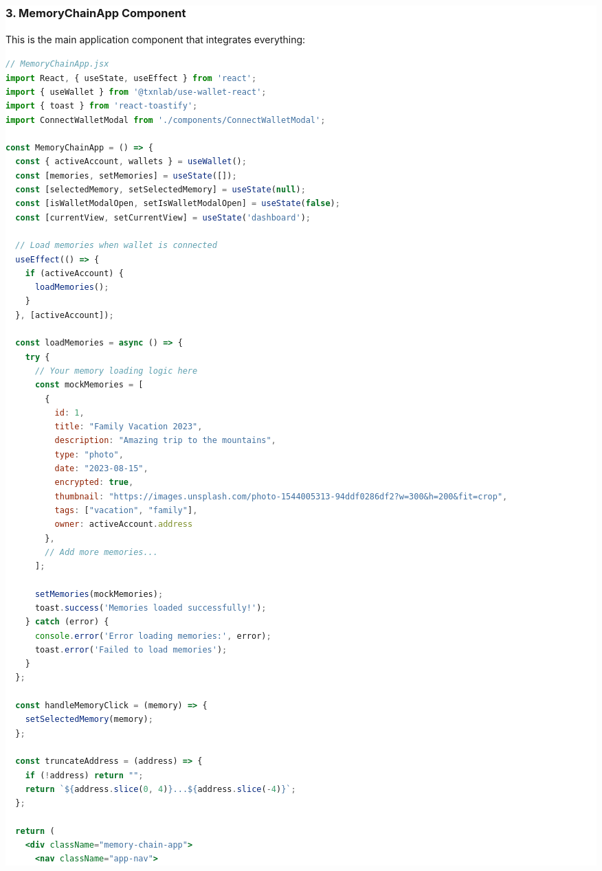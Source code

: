 ### 3. MemoryChainApp Component

This is the main application component that integrates everything:

```jsx
// MemoryChainApp.jsx
import React, { useState, useEffect } from 'react';
import { useWallet } from '@txnlab/use-wallet-react';
import { toast } from 'react-toastify';
import ConnectWalletModal from './components/ConnectWalletModal';

const MemoryChainApp = () => {
  const { activeAccount, wallets } = useWallet();
  const [memories, setMemories] = useState([]);
  const [selectedMemory, setSelectedMemory] = useState(null);
  const [isWalletModalOpen, setIsWalletModalOpen] = useState(false);
  const [currentView, setCurrentView] = useState('dashboard');

  // Load memories when wallet is connected
  useEffect(() => {
    if (activeAccount) {
      loadMemories();
    }
  }, [activeAccount]);

  const loadMemories = async () => {
    try {
      // Your memory loading logic here
      const mockMemories = [
        {
          id: 1,
          title: "Family Vacation 2023",
          description: "Amazing trip to the mountains",
          type: "photo",
          date: "2023-08-15",
          encrypted: true,
          thumbnail: "https://images.unsplash.com/photo-1544005313-94ddf0286df2?w=300&h=200&fit=crop",
          tags: ["vacation", "family"],
          owner: activeAccount.address
        },
        // Add more memories...
      ];
      
      setMemories(mockMemories);
      toast.success('Memories loaded successfully!');
    } catch (error) {
      console.error('Error loading memories:', error);
      toast.error('Failed to load memories');
    }
  };

  const handleMemoryClick = (memory) => {
    setSelectedMemory(memory);
  };

  const truncateAddress = (address) => {
    if (!address) return "";
    return `${address.slice(0, 4)}...${address.slice(-4)}`;
  };

  return (
    <div className="memory-chain-app">
      <nav className="app-nav">
```